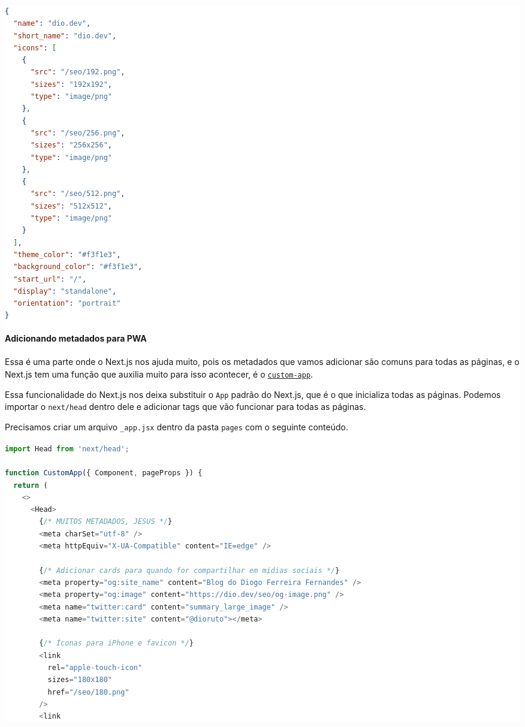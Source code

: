 ``` json
{
  "name": "dio.dev",
  "short_name": "dio.dev",
  "icons": [
    {
      "src": "/seo/192.png",
      "sizes": "192x192",
      "type": "image/png"
    },
    {
      "src": "/seo/256.png",
      "sizes": "256x256",
      "type": "image/png"
    },
    {
      "src": "/seo/512.png",
      "sizes": "512x512",
      "type": "image/png"
    }
  ],
  "theme_color": "#f3f1e3",
  "background_color": "#f3f1e3",
  "start_url": "/",
  "display": "standalone",
  "orientation": "portrait"
}
```

#### Adicionando metadados para PWA

Essa é uma parte onde o Next.js nos ajuda muito, pois os metadados que vamos adicionar são comuns para todas as páginas, e o Next.js tem uma função que auxilia muito para isso acontecer, é o [`custom-app`](https://nextjs.org/docs/advanced-features/custom-app "Documentação do Next.js para custom app").

Essa funcionalidade do Next.js nos deixa substituir o `App` padrão do Next.js, que é o que inicializa todas as páginas. Podemos importar o `next/head` dentro dele e adicionar tags que vão funcionar para todas as páginas.

Precisamos criar um arquivo `_app.jsx` dentro da pasta `pages` com o seguinte conteúdo.

``` javascript
import Head from 'next/head';

function CustomApp({ Component, pageProps }) {
  return (
    <>
      <Head>
        {/* MUITOS METADADOS, JESUS */}
        <meta charSet="utf-8" />
        <meta httpEquiv="X-UA-Compatible" content="IE=edge" />

        {/* Adicionar cards para quando for compartilhar em midias sociais */}
        <meta property="og:site_name" content="Blog do Diogo Ferreira Fernandes" />
        <meta property="og:image" content="https://dio.dev/seo/og-image.png" />
        <meta name="twitter:card" content="summary_large_image" />
        <meta name="twitter:site" content="@dioruto"></meta>

        {/* Íconas para iPhone e favicon */}
        <link
          rel="apple-touch-icon"
          sizes="180x180"
          href="/seo/180.png"
        />
        <link
```